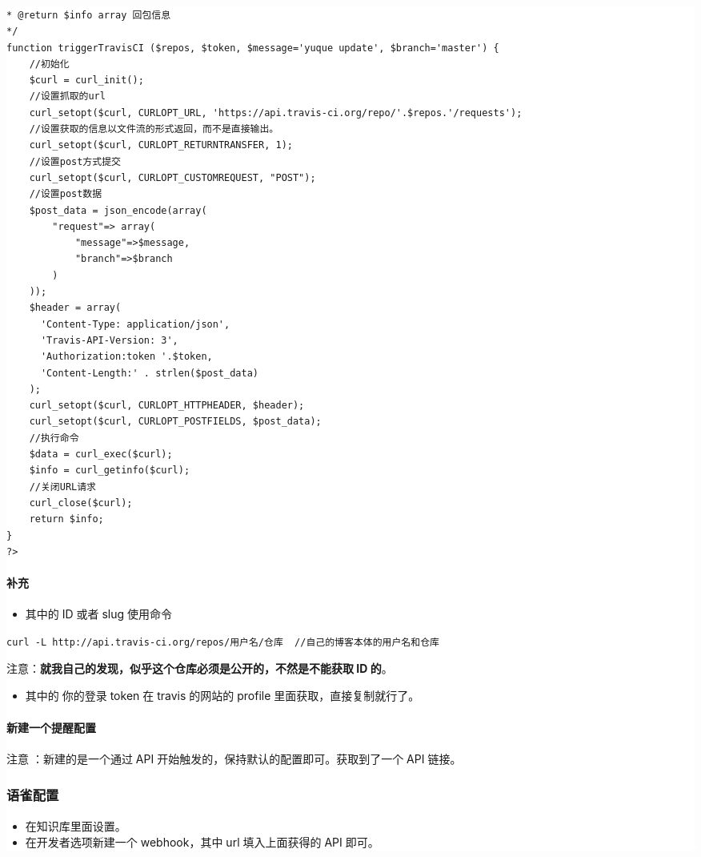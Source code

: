 ```shell
* @return $info array 回包信息
*/
function triggerTravisCI ($repos, $token, $message='yuque update', $branch='master') {
    //初始化
    $curl = curl_init();
    //设置抓取的url
    curl_setopt($curl, CURLOPT_URL, 'https://api.travis-ci.org/repo/'.$repos.'/requests');
    //设置获取的信息以文件流的形式返回，而不是直接输出。
    curl_setopt($curl, CURLOPT_RETURNTRANSFER, 1);
    //设置post方式提交
    curl_setopt($curl, CURLOPT_CUSTOMREQUEST, "POST");
    //设置post数据
    $post_data = json_encode(array(
        "request"=> array(
            "message"=>$message,
            "branch"=>$branch
        )
    ));
    $header = array(
      'Content-Type: application/json',
      'Travis-API-Version: 3',
      'Authorization:token '.$token,
      'Content-Length:' . strlen($post_data)
    );
    curl_setopt($curl, CURLOPT_HTTPHEADER, $header);
    curl_setopt($curl, CURLOPT_POSTFIELDS, $post_data);
    //执行命令
    $data = curl_exec($curl);
    $info = curl_getinfo($curl);
    //关闭URL请求
    curl_close($curl);
    return $info;
}
?>
```

#### 补充

- 其中的 ID 或者 slug 使用命令

```shell
curl -L http://api.travis-ci.org/repos/用户名/仓库  //自己的博客本体的用户名和仓库
```

注意：**就我自己的发现，似乎这个仓库必须是公开的，不然是不能获取 ID 的**。

- 其中的 你的登录 token 在 travis 的网站的 profile 里面获取，直接复制就行了。

#### 新建一个提醒配置

注意 ：新建的是一个通过 API 开始触发的，保持默认的配置即可。获取到了一个 API 链接。

### 语雀配置

- 在知识库里面设置。
- 在开发者选项新建一个 webhook，其中 url 填入上面获得的 API 即可。
